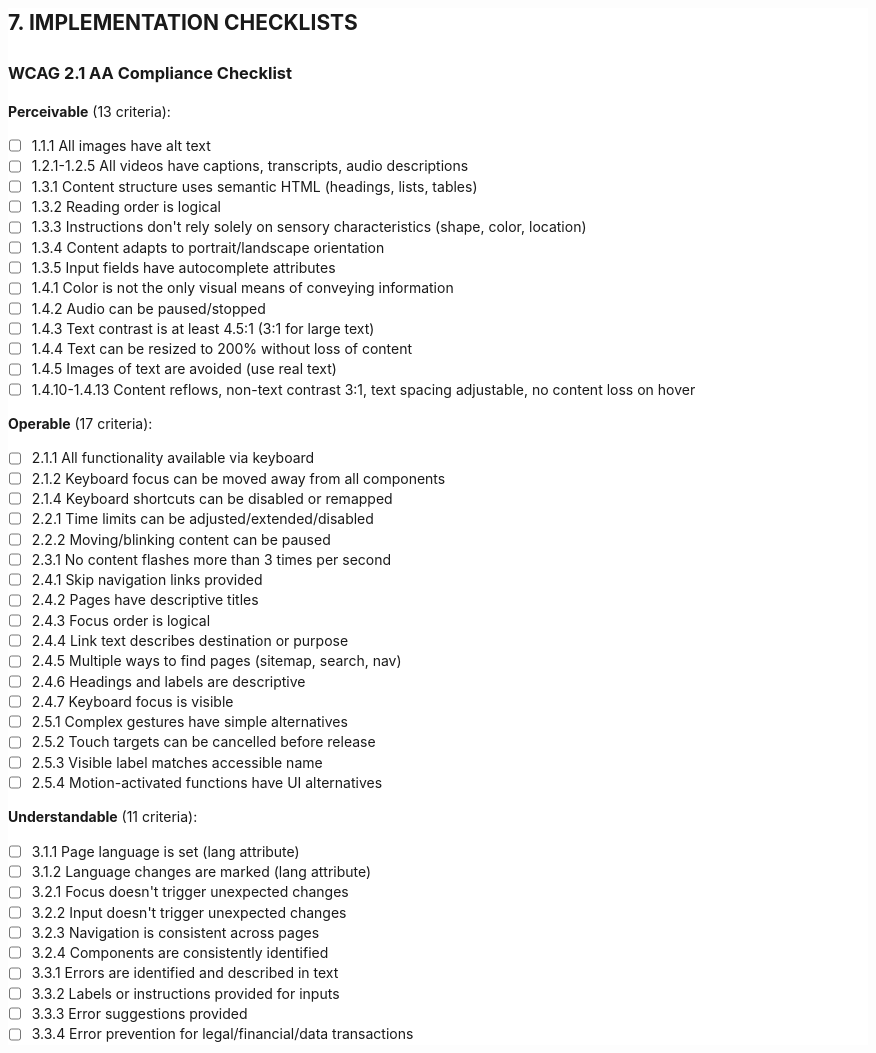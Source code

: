 
## 7. IMPLEMENTATION CHECKLISTS

### WCAG 2.1 AA Compliance Checklist

**Perceivable** (13 criteria):
- [ ] 1.1.1 All images have alt text
- [ ] 1.2.1-1.2.5 All videos have captions, transcripts, audio descriptions
- [ ] 1.3.1 Content structure uses semantic HTML (headings, lists, tables)
- [ ] 1.3.2 Reading order is logical
- [ ] 1.3.3 Instructions don't rely solely on sensory characteristics (shape, color, location)
- [ ] 1.3.4 Content adapts to portrait/landscape orientation
- [ ] 1.3.5 Input fields have autocomplete attributes
- [ ] 1.4.1 Color is not the only visual means of conveying information
- [ ] 1.4.2 Audio can be paused/stopped
- [ ] 1.4.3 Text contrast is at least 4.5:1 (3:1 for large text)
- [ ] 1.4.4 Text can be resized to 200% without loss of content
- [ ] 1.4.5 Images of text are avoided (use real text)
- [ ] 1.4.10-1.4.13 Content reflows, non-text contrast 3:1, text spacing adjustable, no content loss on hover

**Operable** (17 criteria):
- [ ] 2.1.1 All functionality available via keyboard
- [ ] 2.1.2 Keyboard focus can be moved away from all components
- [ ] 2.1.4 Keyboard shortcuts can be disabled or remapped
- [ ] 2.2.1 Time limits can be adjusted/extended/disabled
- [ ] 2.2.2 Moving/blinking content can be paused
- [ ] 2.3.1 No content flashes more than 3 times per second
- [ ] 2.4.1 Skip navigation links provided
- [ ] 2.4.2 Pages have descriptive titles
- [ ] 2.4.3 Focus order is logical
- [ ] 2.4.4 Link text describes destination or purpose
- [ ] 2.4.5 Multiple ways to find pages (sitemap, search, nav)
- [ ] 2.4.6 Headings and labels are descriptive
- [ ] 2.4.7 Keyboard focus is visible
- [ ] 2.5.1 Complex gestures have simple alternatives
- [ ] 2.5.2 Touch targets can be cancelled before release
- [ ] 2.5.3 Visible label matches accessible name
- [ ] 2.5.4 Motion-activated functions have UI alternatives

**Understandable** (11 criteria):
- [ ] 3.1.1 Page language is set (lang attribute)
- [ ] 3.1.2 Language changes are marked (lang attribute)
- [ ] 3.2.1 Focus doesn't trigger unexpected changes
- [ ] 3.2.2 Input doesn't trigger unexpected changes
- [ ] 3.2.3 Navigation is consistent across pages
- [ ] 3.2.4 Components are consistently identified
- [ ] 3.3.1 Errors are identified and described in text
- [ ] 3.3.2 Labels or instructions provided for inputs
- [ ] 3.3.3 Error suggestions provided
- [ ] 3.3.4 Error prevention for legal/financial/data transactions
